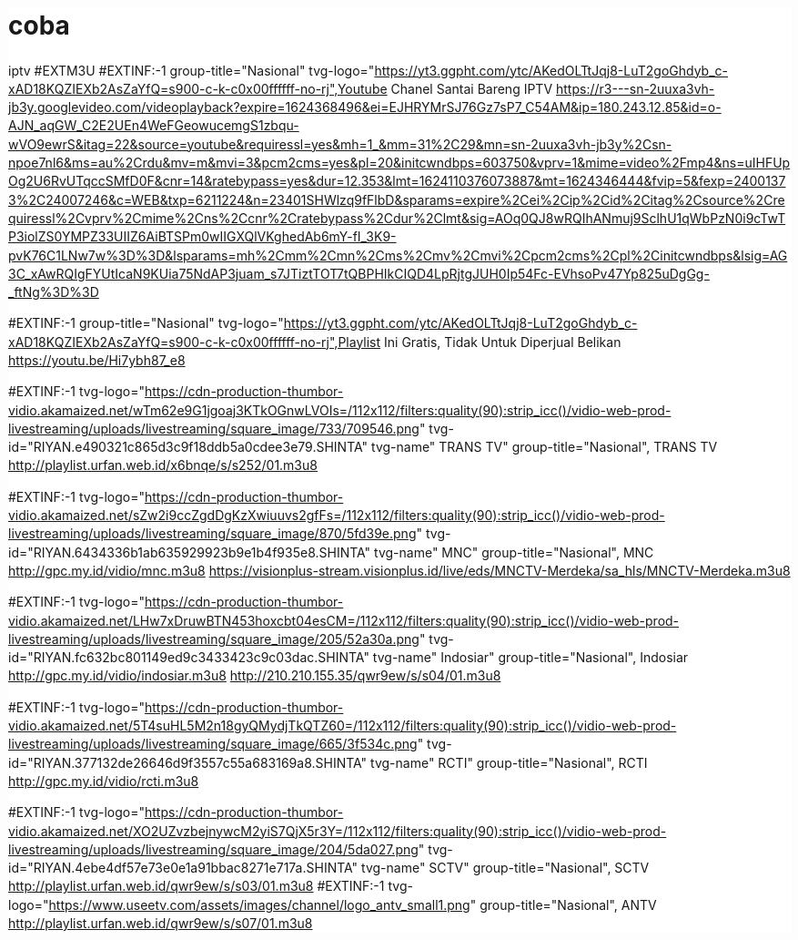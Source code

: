 # coba
iptv
#EXTM3U
#EXTINF:-1 group-title="Nasional" tvg-logo="https://yt3.ggpht.com/ytc/AKedOLTtJqj8-LuT2goGhdyb_c-xAD18KQZIEXb2AsZaYfQ=s900-c-k-c0x00ffffff-no-rj",Youtube Chanel Santai Bareng IPTV
https://r3---sn-2uuxa3vh-jb3y.googlevideo.com/videoplayback?expire=1624368496&ei=EJHRYMrSJ76Gz7sP7_C54AM&ip=180.243.12.85&id=o-AJN_aqGW_C2E2UEn4WeFGeowucemgS1zbqu-wVO9ewrS&itag=22&source=youtube&requiressl=yes&mh=1_&mm=31%2C29&mn=sn-2uuxa3vh-jb3y%2Csn-npoe7nl6&ms=au%2Crdu&mv=m&mvi=3&pcm2cms=yes&pl=20&initcwndbps=603750&vprv=1&mime=video%2Fmp4&ns=uIHFUpOg2U6RvUTqccSMfD0F&cnr=14&ratebypass=yes&dur=12.353&lmt=1624110376073887&mt=1624346444&fvip=5&fexp=24001373%2C24007246&c=WEB&txp=6211224&n=23401SHWlzq9fFlbD&sparams=expire%2Cei%2Cip%2Cid%2Citag%2Csource%2Crequiressl%2Cvprv%2Cmime%2Cns%2Ccnr%2Cratebypass%2Cdur%2Clmt&sig=AOq0QJ8wRQIhANmuj9SclhU1qWbPzN0i9cTwTP3iolZS0YMPZ33UIIZ6AiBTSPm0wIIGXQlVKghedAb6mY-fI_3K9-pvK76C1LNw7w%3D%3D&lsparams=mh%2Cmm%2Cmn%2Cms%2Cmv%2Cmvi%2Cpcm2cms%2Cpl%2Cinitcwndbps&lsig=AG3C_xAwRQIgFYUtIcaN9KUia75NdAP3juam_s7JTiztTOT7tQBPHIkCIQD4LpRjtgJUH0Ip54Fc-EVhsoPv47Yp825uDgGg-_ftNg%3D%3D

#EXTINF:-1 group-title="Nasional" tvg-logo="https://yt3.ggpht.com/ytc/AKedOLTtJqj8-LuT2goGhdyb_c-xAD18KQZIEXb2AsZaYfQ=s900-c-k-c0x00ffffff-no-rj",Playlist Ini Gratis, Tidak Untuk Diperjual Belikan
https://youtu.be/Hi7ybh87_e8 
 
 
#EXTINF:-1 tvg-logo="https://cdn-production-thumbor-vidio.akamaized.net/wTm62e9G1jgoaj3KTkOGnwLVOIs=/112x112/filters:quality(90):strip_icc()/vidio-web-prod-livestreaming/uploads/livestreaming/square_image/733/709546.png" tvg-id="RIYAN.e490321c865d3c9f18ddb5a0cdee3e79.SHINTA" tvg-name" TRANS TV" group-title="Nasional", TRANS TV
http://playlist.urfan.web.id/x6bnqe/s/s252/01.m3u8

#EXTINF:-1 tvg-logo="https://cdn-production-thumbor-vidio.akamaized.net/sZw2i9ccZgdDgKzXwiuuvs2gfFs=/112x112/filters:quality(90):strip_icc()/vidio-web-prod-livestreaming/uploads/livestreaming/square_image/870/5fd39e.png" tvg-id="RIYAN.6434336b1ab635929923b9e1b4f935e8.SHINTA" tvg-name" MNC" group-title="Nasional", MNC
http://gpc.my.id/vidio/mnc.m3u8
https://visionplus-stream.visionplus.id/live/eds/MNCTV-Merdeka/sa_hls/MNCTV-Merdeka.m3u8
 
#EXTINF:-1 tvg-logo="https://cdn-production-thumbor-vidio.akamaized.net/LHw7xDruwBTN453hoxcbt04esCM=/112x112/filters:quality(90):strip_icc()/vidio-web-prod-livestreaming/uploads/livestreaming/square_image/205/52a30a.png" tvg-id="RIYAN.fc632bc801149ed9c3433423c9c03dac.SHINTA" tvg-name" Indosiar" group-title="Nasional", Indosiar
http://gpc.my.id/vidio/indosiar.m3u8
http://210.210.155.35/qwr9ew/s/s04/01.m3u8

#EXTINF:-1 tvg-logo="https://cdn-production-thumbor-vidio.akamaized.net/5T4suHL5M2n18gyQMydjTkQTZ60=/112x112/filters:quality(90):strip_icc()/vidio-web-prod-livestreaming/uploads/livestreaming/square_image/665/3f534c.png" tvg-id="RIYAN.377132de26646d9f3557c55a683169a8.SHINTA" tvg-name" RCTI" group-title="Nasional", RCTI
http://gpc.my.id/vidio/rcti.m3u8

#EXTINF:-1 tvg-logo="https://cdn-production-thumbor-vidio.akamaized.net/XO2UZvzbejnywcM2yiS7QjX5r3Y=/112x112/filters:quality(90):strip_icc()/vidio-web-prod-livestreaming/uploads/livestreaming/square_image/204/5da027.png" tvg-id="RIYAN.4ebe4df57e73e0e1a91bbac8271e717a.SHINTA" tvg-name" SCTV" group-title="Nasional", SCTV
http://playlist.urfan.web.id/qwr9ew/s/s03/01.m3u8
#EXTINF:-1 tvg-logo="https://www.useetv.com/assets/images/channel/logo_antv_small1.png" group-title="Nasional", ANTV 
http://playlist.urfan.web.id/qwr9ew/s/s07/01.m3u8
